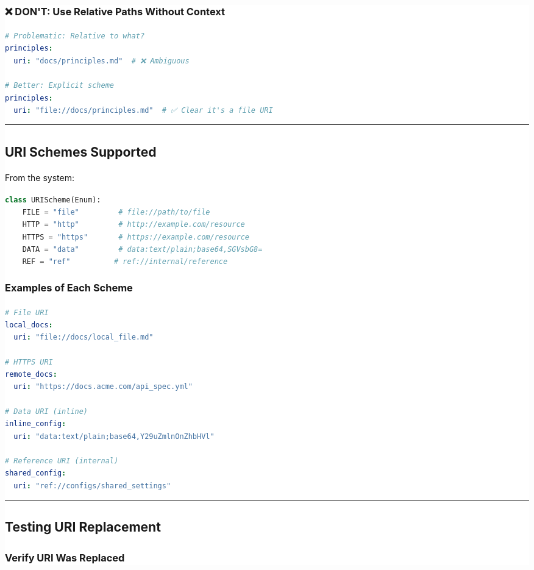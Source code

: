 ### ❌ DON'T: Use Relative Paths Without Context

```yaml
# Problematic: Relative to what?
principles:
  uri: "docs/principles.md"  # ❌ Ambiguous

# Better: Explicit scheme
principles:
  uri: "file://docs/principles.md"  # ✅ Clear it's a file URI
```

---

## URI Schemes Supported

From the system:

```python
class URIScheme(Enum):
    FILE = "file"         # file://path/to/file
    HTTP = "http"         # http://example.com/resource
    HTTPS = "https"       # https://example.com/resource
    DATA = "data"         # data:text/plain;base64,SGVsbG8=
    REF = "ref"          # ref://internal/reference
```

### Examples of Each Scheme

```yaml
# File URI
local_docs:
  uri: "file://docs/local_file.md"

# HTTPS URI
remote_docs:
  uri: "https://docs.acme.com/api_spec.yml"

# Data URI (inline)
inline_config:
  uri: "data:text/plain;base64,Y29uZmlnOnZhbHVl"

# Reference URI (internal)
shared_config:
  uri: "ref://configs/shared_settings"
```

---

## Testing URI Replacement

### Verify URI Was Replaced
